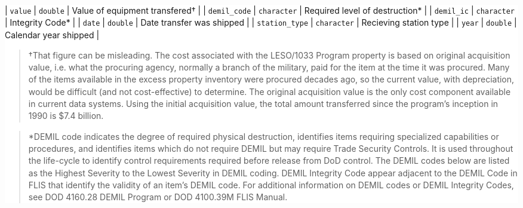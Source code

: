 | `value`        | `double`    | Value of equipment transfered†        |
| `demil_code`   | `character` | Required level of destruction\*       |
| `demil_ic`     | `character` | Integrity Code\*                      |
| `date`         | `double`    | Date transfer was shipped             |
| `station_type` | `character` | Recieving station type                |
| `year`         | `double`    | Calendar year shipped                 |

> †That figure can be misleading. The cost associated with the LESO/1033
> Program property is based on original acquisition value, i.e. what the
> procuring agency, normally a branch of the military, paid for the item
> at the time it was procured. Many of the items available in the excess
> property inventory were procured decades ago, so the current value,
> with depreciation, would be difficult (and not cost-effective) to
> determine. The original acquisition value is the only cost component
> available in current data systems. Using the initial acquisition
> value, the total amount transferred since the program’s inception in
> 1990 is $7.4 billion.

> \*DEMIL code indicates the degree of required physical destruction,
> identifies items requiring specialized capabilities or procedures, and
> identifies items which do not require DEMIL but may require Trade
> Security Controls. It is used throughout the life-cycle to identify
> control requirements required before release from DoD control. The
> DEMIL codes below are listed as the Highest Severity to the Lowest
> Severity in DEMIL coding. DEMIL Integrity Code appear adjacent to the
> DEMIL Code in FLIS that identify the validity of an item’s DEMIL code.
> For additional information on DEMIL codes or DEMIL Integrity Codes,
> see DOD 4160.28 DEMIL Program or DOD 4100.39M FLIS Manual.
